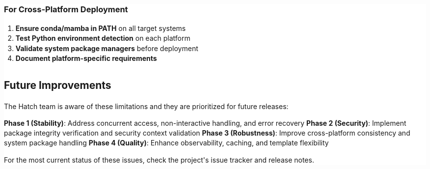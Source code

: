 ### For Cross-Platform Deployment

1. **Ensure conda/mamba in PATH** on all target systems
2. **Test Python environment detection** on each platform
3. **Validate system package managers** before deployment
4. **Document platform-specific requirements**

## Future Improvements

The Hatch team is aware of these limitations and they are prioritized for future releases:

**Phase 1 (Stability)**: Address concurrent access, non-interactive handling, and error recovery
**Phase 2 (Security)**: Implement package integrity verification and security context validation
**Phase 3 (Robustness)**: Improve cross-platform consistency and system package handling
**Phase 4 (Quality)**: Enhance observability, caching, and template flexibility

For the most current status of these issues, check the project's issue tracker and release notes.

